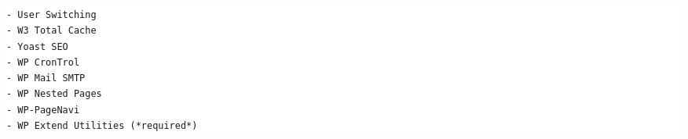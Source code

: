 ```
- User Switching
- W3 Total Cache
- Yoast SEO
- WP CronTrol
- WP Mail SMTP
- WP Nested Pages
- WP-PageNavi
- WP Extend Utilities (*required*)